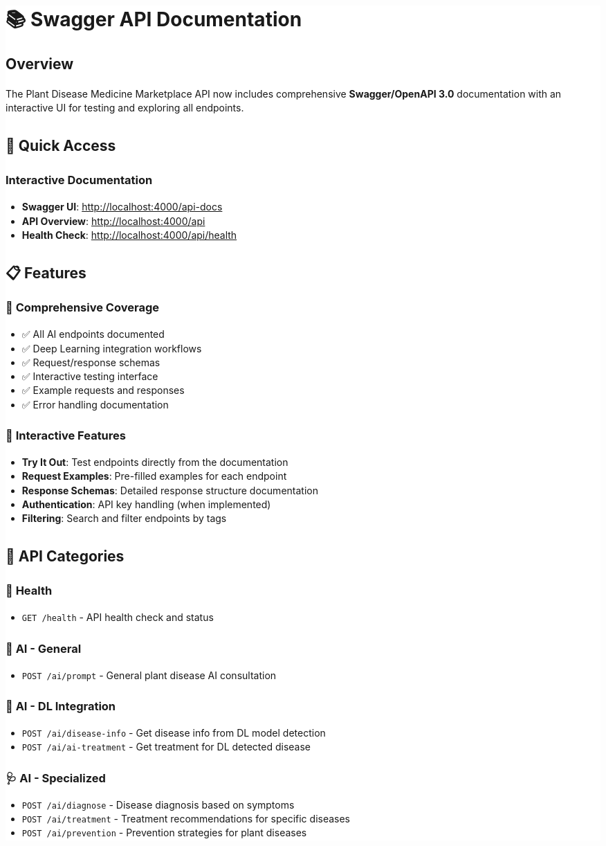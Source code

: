 # 📚 Swagger API Documentation

## Overview

The Plant Disease Medicine Marketplace API now includes comprehensive **Swagger/OpenAPI 3.0** documentation with an interactive UI for testing and exploring all endpoints.

## 🚀 Quick Access

### Interactive Documentation
- **Swagger UI**: [http://localhost:4000/api-docs](http://localhost:4000/api-docs)
- **API Overview**: [http://localhost:4000/api](http://localhost:4000/api)
- **Health Check**: [http://localhost:4000/api/health](http://localhost:4000/api/health)

## 📋 Features

### 🎯 **Comprehensive Coverage**
- ✅ All AI endpoints documented
- ✅ Deep Learning integration workflows
- ✅ Request/response schemas
- ✅ Interactive testing interface
- ✅ Example requests and responses
- ✅ Error handling documentation

### 🔧 **Interactive Features**
- **Try It Out**: Test endpoints directly from the documentation
- **Request Examples**: Pre-filled examples for each endpoint
- **Response Schemas**: Detailed response structure documentation
- **Authentication**: API key handling (when implemented)
- **Filtering**: Search and filter endpoints by tags

## 📖 API Categories

### 🏥 **Health**
- `GET /health` - API health check and status

### 🤖 **AI - General**
- `POST /ai/prompt` - General plant disease AI consultation

### 🔬 **AI - DL Integration** 
- `POST /ai/disease-info` - Get disease info from DL model detection
- `POST /ai/ai-treatment` - Get treatment for DL detected disease

### 🩺 **AI - Specialized**
- `POST /ai/diagnose` - Disease diagnosis based on symptoms
- `POST /ai/treatment` - Treatment recommendations for specific diseases
- `POST /ai/prevention` - Prevention strategies for plant diseases
